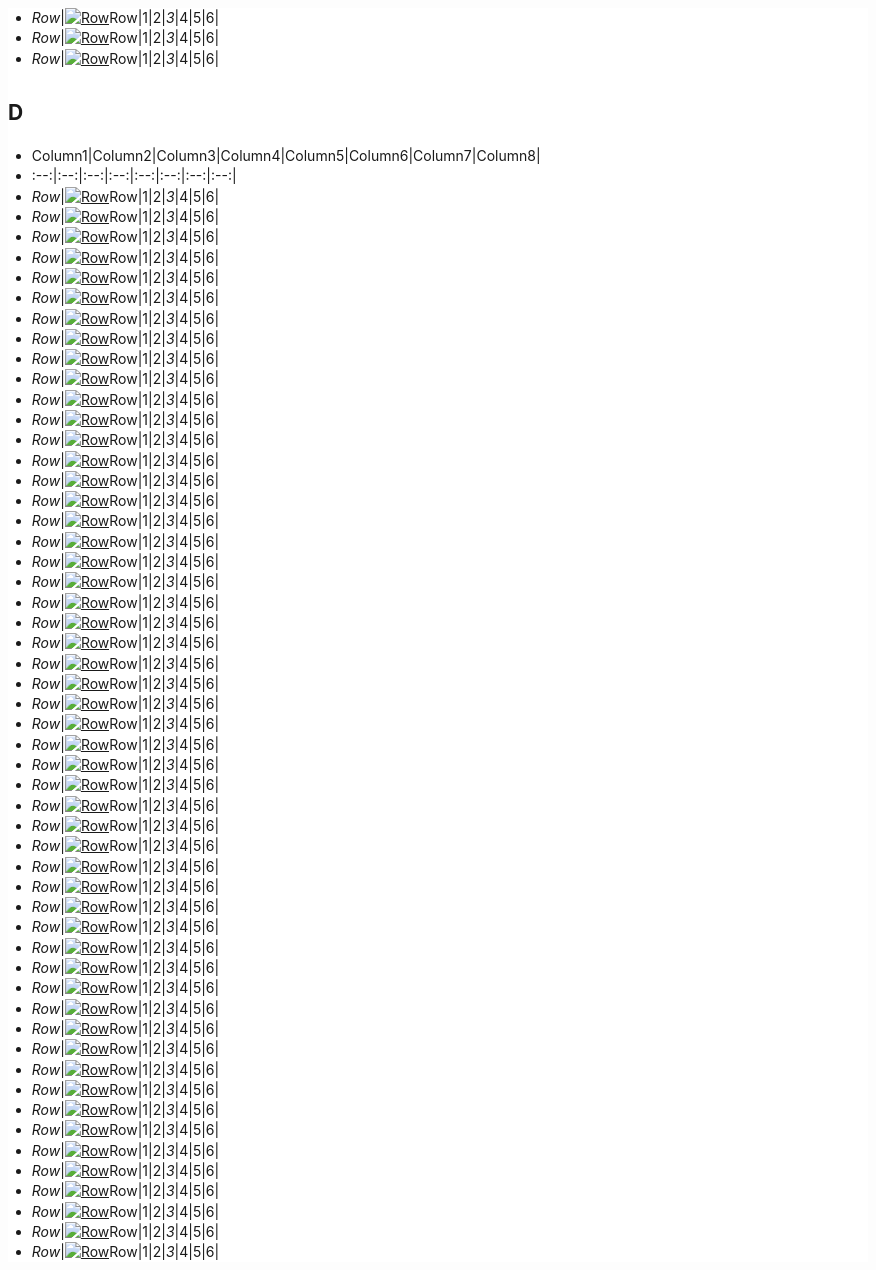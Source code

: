 * *Row*|[![Row](http://example.com/example.jpg)](https://example.com/)Row|1|2|*3*|4|5|6|
* *Row*|[![Row](http://example.com/example.jpg)](https://example.com/)Row|1|2|*3*|4|5|6|
* *Row*|[![Row](http://example.com/example.jpg)](https://example.com/)Row|1|2|*3*|4|5|6|





## D

* Column1|Column2|Column3|Column4|Column5|Column6|Column7|Column8|
* :--:|:--:|:--:|:--:|:--:|:--:|:--:|:--:|
* *Row*|[![Row](http://example.com/example.jpg)](https://example.com/)Row|1|2|*3*|4|5|6|
* *Row*|[![Row](http://example.com/example.jpg)](https://example.com/)Row|1|2|*3*|4|5|6|
* *Row*|[![Row](http://example.com/example.jpg)](https://example.com/)Row|1|2|*3*|4|5|6|
* *Row*|[![Row](http://example.com/example.jpg)](https://example.com/)Row|1|2|*3*|4|5|6|
* *Row*|[![Row](http://example.com/example.jpg)](https://example.com/)Row|1|2|*3*|4|5|6|
* *Row*|[![Row](http://example.com/example.jpg)](https://example.com/)Row|1|2|*3*|4|5|6|
* *Row*|[![Row](http://example.com/example.jpg)](https://example.com/)Row|1|2|*3*|4|5|6|
* *Row*|[![Row](http://example.com/example.jpg)](https://example.com/)Row|1|2|*3*|4|5|6|
* *Row*|[![Row](http://example.com/example.jpg)](https://example.com/)Row|1|2|*3*|4|5|6|
* *Row*|[![Row](http://example.com/example.jpg)](https://example.com/)Row|1|2|*3*|4|5|6|
* *Row*|[![Row](http://example.com/example.jpg)](https://example.com/)Row|1|2|*3*|4|5|6|
* *Row*|[![Row](http://example.com/example.jpg)](https://example.com/)Row|1|2|*3*|4|5|6|
* *Row*|[![Row](http://example.com/example.jpg)](https://example.com/)Row|1|2|*3*|4|5|6|
* *Row*|[![Row](http://example.com/example.jpg)](https://example.com/)Row|1|2|*3*|4|5|6|
* *Row*|[![Row](http://example.com/example.jpg)](https://example.com/)Row|1|2|*3*|4|5|6|
* *Row*|[![Row](http://example.com/example.jpg)](https://example.com/)Row|1|2|*3*|4|5|6|
* *Row*|[![Row](http://example.com/example.jpg)](https://example.com/)Row|1|2|*3*|4|5|6|
* *Row*|[![Row](http://example.com/example.jpg)](https://example.com/)Row|1|2|*3*|4|5|6|
* *Row*|[![Row](http://example.com/example.jpg)](https://example.com/)Row|1|2|*3*|4|5|6|
* *Row*|[![Row](http://example.com/example.jpg)](https://example.com/)Row|1|2|*3*|4|5|6|
* *Row*|[![Row](http://example.com/example.jpg)](https://example.com/)Row|1|2|*3*|4|5|6|
* *Row*|[![Row](http://example.com/example.jpg)](https://example.com/)Row|1|2|*3*|4|5|6|
* *Row*|[![Row](http://example.com/example.jpg)](https://example.com/)Row|1|2|*3*|4|5|6|
* *Row*|[![Row](http://example.com/example.jpg)](https://example.com/)Row|1|2|*3*|4|5|6|
* *Row*|[![Row](http://example.com/example.jpg)](https://example.com/)Row|1|2|*3*|4|5|6|
* *Row*|[![Row](http://example.com/example.jpg)](https://example.com/)Row|1|2|*3*|4|5|6|
* *Row*|[![Row](http://example.com/example.jpg)](https://example.com/)Row|1|2|*3*|4|5|6|
* *Row*|[![Row](http://example.com/example.jpg)](https://example.com/)Row|1|2|*3*|4|5|6|
* *Row*|[![Row](http://example.com/example.jpg)](https://example.com/)Row|1|2|*3*|4|5|6|
* *Row*|[![Row](http://example.com/example.jpg)](https://example.com/)Row|1|2|*3*|4|5|6|
* *Row*|[![Row](http://example.com/example.jpg)](https://example.com/)Row|1|2|*3*|4|5|6|
* *Row*|[![Row](http://example.com/example.jpg)](https://example.com/)Row|1|2|*3*|4|5|6|
* *Row*|[![Row](http://example.com/example.jpg)](https://example.com/)Row|1|2|*3*|4|5|6|
* *Row*|[![Row](http://example.com/example.jpg)](https://example.com/)Row|1|2|*3*|4|5|6|
* *Row*|[![Row](http://example.com/example.jpg)](https://example.com/)Row|1|2|*3*|4|5|6|
* *Row*|[![Row](http://example.com/example.jpg)](https://example.com/)Row|1|2|*3*|4|5|6|
* *Row*|[![Row](http://example.com/example.jpg)](https://example.com/)Row|1|2|*3*|4|5|6|
* *Row*|[![Row](http://example.com/example.jpg)](https://example.com/)Row|1|2|*3*|4|5|6|
* *Row*|[![Row](http://example.com/example.jpg)](https://example.com/)Row|1|2|*3*|4|5|6|
* *Row*|[![Row](http://example.com/example.jpg)](https://example.com/)Row|1|2|*3*|4|5|6|
* *Row*|[![Row](http://example.com/example.jpg)](https://example.com/)Row|1|2|*3*|4|5|6|
* *Row*|[![Row](http://example.com/example.jpg)](https://example.com/)Row|1|2|*3*|4|5|6|
* *Row*|[![Row](http://example.com/example.jpg)](https://example.com/)Row|1|2|*3*|4|5|6|
* *Row*|[![Row](http://example.com/example.jpg)](https://example.com/)Row|1|2|*3*|4|5|6|
* *Row*|[![Row](http://example.com/example.jpg)](https://example.com/)Row|1|2|*3*|4|5|6|
* *Row*|[![Row](http://example.com/example.jpg)](https://example.com/)Row|1|2|*3*|4|5|6|
* *Row*|[![Row](http://example.com/example.jpg)](https://example.com/)Row|1|2|*3*|4|5|6|
* *Row*|[![Row](http://example.com/example.jpg)](https://example.com/)Row|1|2|*3*|4|5|6|
* *Row*|[![Row](http://example.com/example.jpg)](https://example.com/)Row|1|2|*3*|4|5|6|
* *Row*|[![Row](http://example.com/example.jpg)](https://example.com/)Row|1|2|*3*|4|5|6|
* *Row*|[![Row](http://example.com/example.jpg)](https://example.com/)Row|1|2|*3*|4|5|6|
* *Row*|[![Row](http://example.com/example.jpg)](https://example.com/)Row|1|2|*3*|4|5|6|
* *Row*|[![Row](http://example.com/example.jpg)](https://example.com/)Row|1|2|*3*|4|5|6|